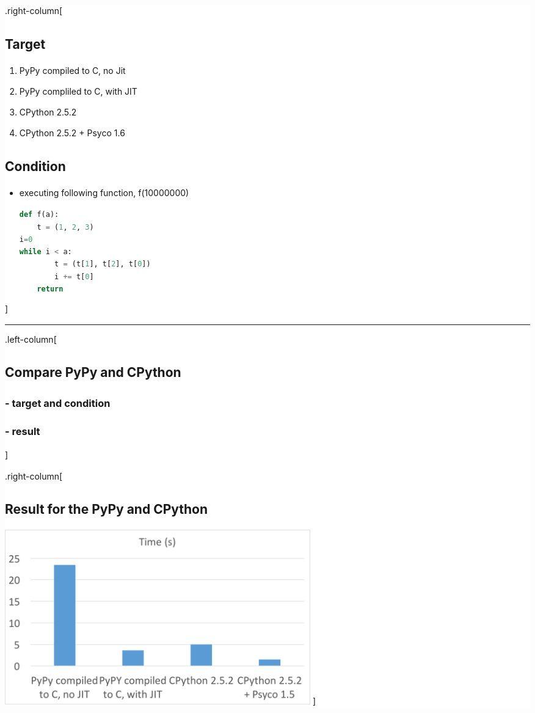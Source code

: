 .right-column[
## Target
1. PyPy compiled to C, no Jit

1. PyPy compliled to C, with JIT

1. CPython 2.5.2

1. CPython 2.5.2 + Psyco 1.6

## Condition
- executing following function, f(10000000)

  ```python
  def f(a):
      t = (1, 2, 3)
  i=0
  while i < a:
          t = (t[1], t[2], t[0])
          i += t[0]
      return
  ```
]

---
.left-column[
## Compare PyPy and CPython
### - target and condition
### - result
]

.right-column[

## Result for the PyPy and CPython
<img src="./assets/img/benchmark2.png" width=500 />
]
